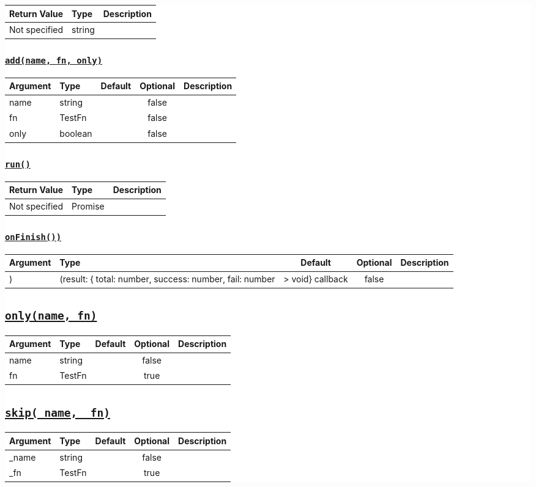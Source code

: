 

| Return Value | Type | Description |
| :---         | :--- | :---        |
| Not specified | string |  |

### [`add(name, fn, only)`](https://github.com/socketsupply/socket/blob/master/api/test/index.js#L963)



| Argument | Type | Default | Optional | Description |
| :---     | :--- | :---:   | :---:    | :---        |
| name | string |  | false |  |
| fn | TestFn |  | false |  |
| only | boolean |  | false |  |

### [`run()`](https://github.com/socketsupply/socket/blob/master/api/test/index.js#L985)



| Return Value | Type | Description |
| :---         | :--- | :---        |
| Not specified | Promise<void> |  |

### [`onFinish())`](https://github.com/socketsupply/socket/blob/master/api/test/index.js#L1032)



| Argument | Type | Default | Optional | Description |
| :---     | :--- | :---:   | :---:    | :---        |
| ) | (result: { total: number, success: number, fail: number  | > void} callback | false |  |

## [`only(name, fn)`](https://github.com/socketsupply/socket/blob/master/api/test/index.js#L1060)



| Argument | Type | Default | Optional | Description |
| :---     | :--- | :---:   | :---:    | :---        |
| name | string |  | false |  |
| fn | TestFn |  | true |  |

## [`skip(_name, _fn)`](https://github.com/socketsupply/socket/blob/master/api/test/index.js#L1070)



| Argument | Type | Default | Optional | Description |
| :---     | :--- | :---:   | :---:    | :---        |
| _name | string |  | false |  |
| _fn | TestFn |  | true |  |
